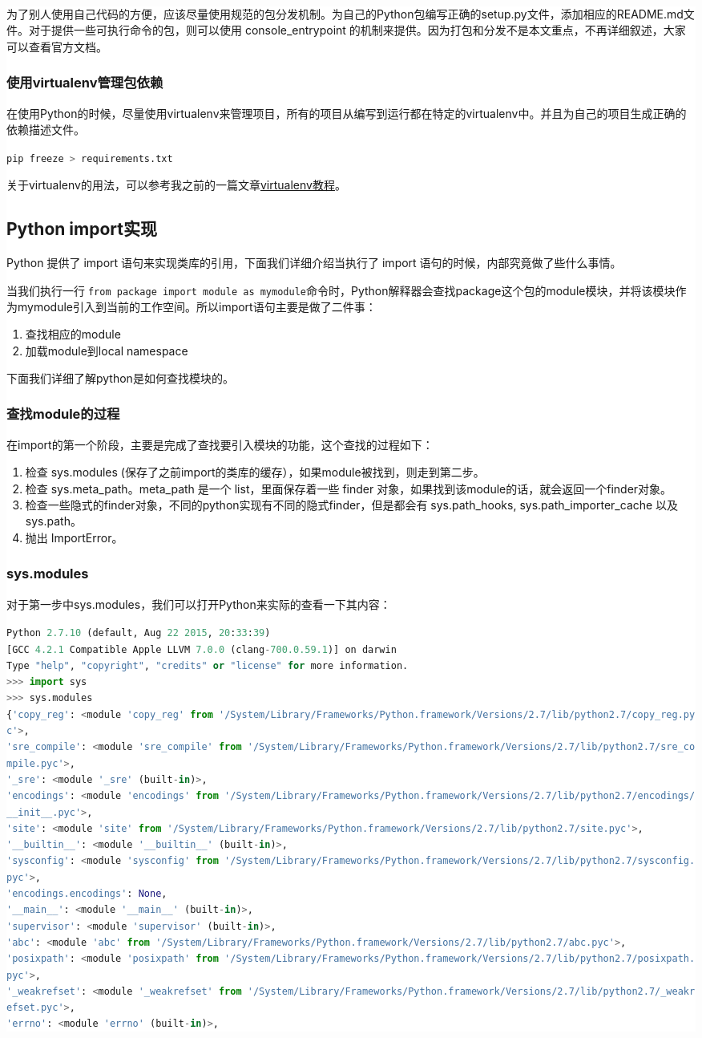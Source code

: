 为了别人使用自己代码的方便，应该尽量使用规范的包分发机制。为自己的Python包编写正确的setup.py文件，添加相应的README.md文件。对于提供一些可执行命令的包，则可以使用 console_entrypoint 的机制来提供。因为打包和分发不是本文重点，不再详细叙述，大家可以查看官方文档。

### 使用virtualenv管理包依赖

在使用Python的时候，尽量使用virtualenv来管理项目，所有的项目从编写到运行都在特定的virtualenv中。并且为自己的项目生成正确的依赖描述文件。

```bash
pip freeze > requirements.txt
```

关于virtualenv的用法，可以参考我之前的一篇文章[virtualenv教程](http://lcblog-wordpress.stor.sinaapp.com/uploads/2015/10/virtualenv教程.pdf)。

## Python import实现

Python 提供了 import 语句来实现类库的引用，下面我们详细介绍当执行了 import 语句的时候，内部究竟做了些什么事情。

当我们执行一行 `from package import module as mymodule`命令时，Python解释器会查找package这个包的module模块，并将该模块作为mymodule引入到当前的工作空间。所以import语句主要是做了二件事：

1. 查找相应的module
2. 加载module到local namespace

下面我们详细了解python是如何查找模块的。

### 查找module的过程

在import的第一个阶段，主要是完成了查找要引入模块的功能，这个查找的过程如下：
  
1. 检查 sys.modules (保存了之前import的类库的缓存），如果module被找到，则⾛到第二步。
2. 检查 sys.meta\_path。meta\_path 是一个 list，⾥面保存着一些 finder 对象，如果找到该module的话，就会返回一个finder对象。
3. 检查⼀些隐式的finder对象，不同的python实现有不同的隐式finder，但是都会有 sys.path\_hooks, sys.path\_importer\_cache 以及sys.path。
4. 抛出 ImportError。

### sys.modules

对于第一步中sys.modules，我们可以打开Python来实际的查看一下其内容：

```python
Python 2.7.10 (default, Aug 22 2015, 20:33:39)
[GCC 4.2.1 Compatible Apple LLVM 7.0.0 (clang-700.0.59.1)] on darwin
Type "help", "copyright", "credits" or "license" for more information.
>>> import sys
>>> sys.modules
{'copy_reg': <module 'copy_reg' from '/System/Library/Frameworks/Python.framework/Versions/2.7/lib/python2.7/copy_reg.pyc'>,
'sre_compile': <module 'sre_compile' from '/System/Library/Frameworks/Python.framework/Versions/2.7/lib/python2.7/sre_compile.pyc'>,
'_sre': <module '_sre' (built-in)>,
'encodings': <module 'encodings' from '/System/Library/Frameworks/Python.framework/Versions/2.7/lib/python2.7/encodings/__init__.pyc'>,
'site': <module 'site' from '/System/Library/Frameworks/Python.framework/Versions/2.7/lib/python2.7/site.pyc'>,
'__builtin__': <module '__builtin__' (built-in)>,
'sysconfig': <module 'sysconfig' from '/System/Library/Frameworks/Python.framework/Versions/2.7/lib/python2.7/sysconfig.pyc'>,
'encodings.encodings': None,
'__main__': <module '__main__' (built-in)>,
'supervisor': <module 'supervisor' (built-in)>,
'abc': <module 'abc' from '/System/Library/Frameworks/Python.framework/Versions/2.7/lib/python2.7/abc.pyc'>,
'posixpath': <module 'posixpath' from '/System/Library/Frameworks/Python.framework/Versions/2.7/lib/python2.7/posixpath.pyc'>,
'_weakrefset': <module '_weakrefset' from '/System/Library/Frameworks/Python.framework/Versions/2.7/lib/python2.7/_weakrefset.pyc'>,
'errno': <module 'errno' (built-in)>,
```
